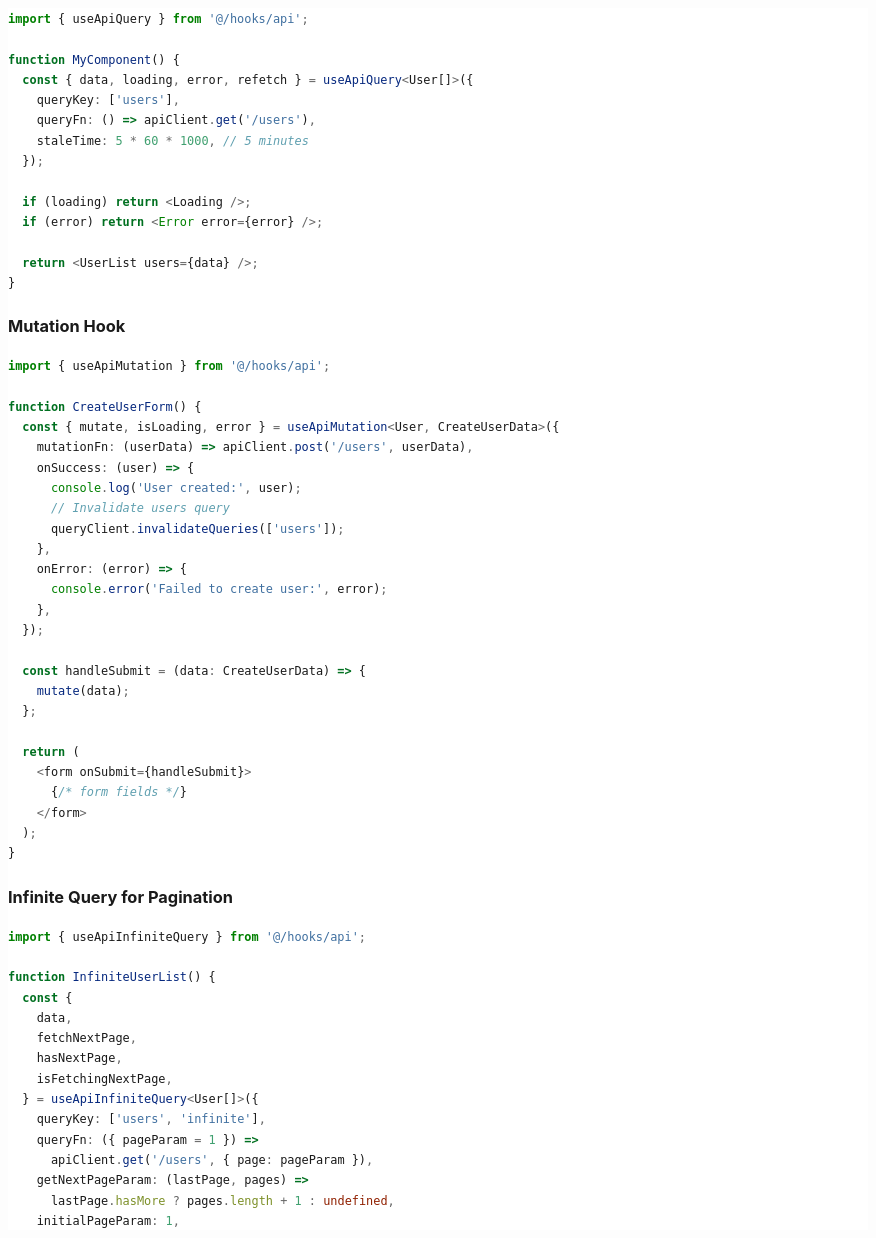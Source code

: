 ```typescript
import { useApiQuery } from '@/hooks/api';

function MyComponent() {
  const { data, loading, error, refetch } = useApiQuery<User[]>({
    queryKey: ['users'],
    queryFn: () => apiClient.get('/users'),
    staleTime: 5 * 60 * 1000, // 5 minutes
  });

  if (loading) return <Loading />;
  if (error) return <Error error={error} />;
  
  return <UserList users={data} />;
}
```

### Mutation Hook

```typescript
import { useApiMutation } from '@/hooks/api';

function CreateUserForm() {
  const { mutate, isLoading, error } = useApiMutation<User, CreateUserData>({
    mutationFn: (userData) => apiClient.post('/users', userData),
    onSuccess: (user) => {
      console.log('User created:', user);
      // Invalidate users query
      queryClient.invalidateQueries(['users']);
    },
    onError: (error) => {
      console.error('Failed to create user:', error);
    },
  });

  const handleSubmit = (data: CreateUserData) => {
    mutate(data);
  };

  return (
    <form onSubmit={handleSubmit}>
      {/* form fields */}
    </form>
  );
}
```

### Infinite Query for Pagination

```typescript
import { useApiInfiniteQuery } from '@/hooks/api';

function InfiniteUserList() {
  const {
    data,
    fetchNextPage,
    hasNextPage,
    isFetchingNextPage,
  } = useApiInfiniteQuery<User[]>({
    queryKey: ['users', 'infinite'],
    queryFn: ({ pageParam = 1 }) => 
      apiClient.get('/users', { page: pageParam }),
    getNextPageParam: (lastPage, pages) => 
      lastPage.hasMore ? pages.length + 1 : undefined,
    initialPageParam: 1,
```